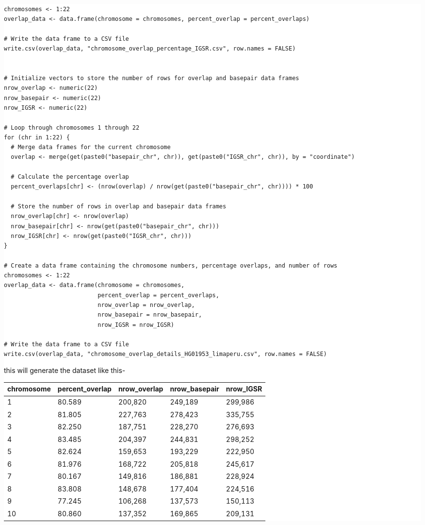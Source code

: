 ```
chromosomes <- 1:22
overlap_data <- data.frame(chromosome = chromosomes, percent_overlap = percent_overlaps)

# Write the data frame to a CSV file
write.csv(overlap_data, "chromosome_overlap_percentage_IGSR.csv", row.names = FALSE)


# Initialize vectors to store the number of rows for overlap and basepair data frames
nrow_overlap <- numeric(22)
nrow_basepair <- numeric(22)
nrow_IGSR <- numeric(22)

# Loop through chromosomes 1 through 22
for (chr in 1:22) {
  # Merge data frames for the current chromosome
  overlap <- merge(get(paste0("basepair_chr", chr)), get(paste0("IGSR_chr", chr)), by = "coordinate")

  # Calculate the percentage overlap
  percent_overlaps[chr] <- (nrow(overlap) / nrow(get(paste0("basepair_chr", chr)))) * 100

  # Store the number of rows in overlap and basepair data frames
  nrow_overlap[chr] <- nrow(overlap)
  nrow_basepair[chr] <- nrow(get(paste0("basepair_chr", chr)))
  nrow_IGSR[chr] <- nrow(get(paste0("IGSR_chr", chr)))
}

# Create a data frame containing the chromosome numbers, percentage overlaps, and number of rows
chromosomes <- 1:22
overlap_data <- data.frame(chromosome = chromosomes,
                           percent_overlap = percent_overlaps,
                           nrow_overlap = nrow_overlap,
                           nrow_basepair = nrow_basepair,
                           nrow_IGSR = nrow_IGSR)

# Write the data frame to a CSV file
write.csv(overlap_data, "chromosome_overlap_details_HG01953_limaperu.csv", row.names = FALSE)
```
this will generate the dataset like this-

| chromosome | percent_overlap | nrow_overlap | nrow_basepair | nrow_IGSR |
|------------|-----------------|--------------|---------------|-----------|
| 1          | 80.589          | 200,820      | 249,189       | 299,986   |
| 2          | 81.805          | 227,763      | 278,423       | 335,755   |
| 3          | 82.250          | 187,751      | 228,270       | 276,693   |
| 4          | 83.485          | 204,397      | 244,831       | 298,252   |
| 5          | 82.624          | 159,653      | 193,229       | 222,950   |
| 6          | 81.976          | 168,722      | 205,818       | 245,617   |
| 7          | 80.167          | 149,816      | 186,881       | 228,924   |
| 8          | 83.808          | 148,678      | 177,404       | 224,516   |
| 9          | 77.245          | 106,268      | 137,573       | 150,113   |
| 10         | 80.860          | 137,352      | 169,865       | 209,131   |
